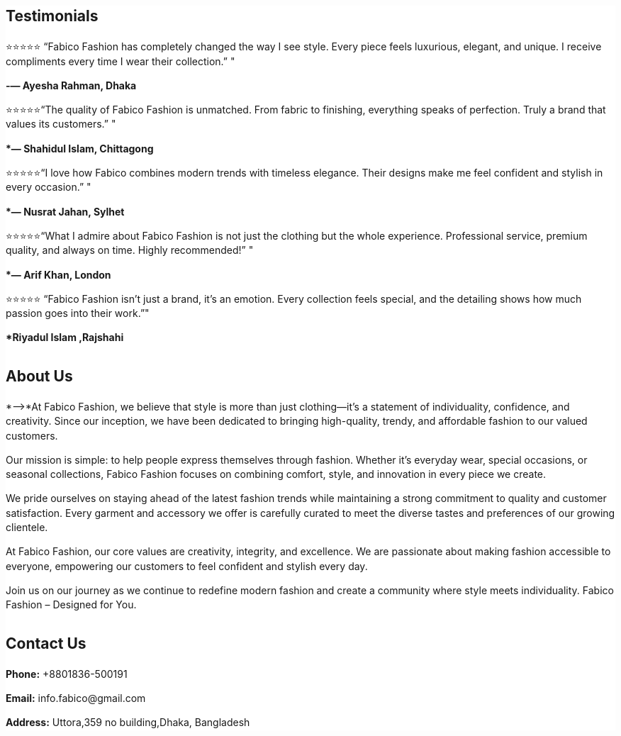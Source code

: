 <section id="testimonials" class="luxury-card">
  <h2 class="section-title">Testimonials</h2>
  
<div   
 <div class="testimonial-card"><p>⭐⭐⭐⭐⭐
“Fabico Fashion has completely changed the way I see style. Every piece feels luxurious, elegant, and unique. I receive compliments every time I wear their collection.” "</p><strong>-— Ayesha Rahman, Dhaka</strong></div>

 <div class="testimonial-card"><p>⭐⭐⭐⭐⭐“The quality of Fabico Fashion is unmatched. From fabric to finishing, everything speaks of perfection. Truly a brand that values its customers.” "</p><strong>*— Shahidul Islam, Chittagong</strong></div>

 <div class="testimonial-card"><p>⭐⭐⭐⭐⭐“I love how Fabico combines modern trends with timeless elegance. Their designs make me feel confident and stylish in every occasion.” "</p><strong>*— Nusrat Jahan, Sylhet</strong></div>

 <div class="testimonial-card"><p>⭐⭐⭐⭐⭐“What I admire about Fabico Fashion is not just the clothing but the whole experience. Professional service, premium quality, and always on time. Highly recommended!” "</p><strong>*— Arif Khan, London</strong></div>

 <div class="testimonial-card"><p>⭐⭐⭐⭐⭐ “Fabico Fashion isn’t just a brand, it’s an emotion. Every collection feels special, and the detailing shows how much passion goes into their work.”"</p><strong>*Riyadul Islam ,Rajshahi</strong></div>
    
</section>

<section id="about" class="luxury-card">
  <h2 class="section-title">About Us</h2>
  <p> *-->*At Fabico Fashion, we believe that style is more than just clothing—it’s a statement of individuality, confidence, and creativity. Since our inception, we have been dedicated to bringing high-quality, trendy, and affordable fashion to our valued customers.

Our mission is simple: to help people express themselves through fashion. Whether it’s everyday wear, special occasions, or seasonal collections, Fabico Fashion focuses on combining comfort, style, and innovation in every piece we create.

We pride ourselves on staying ahead of the latest fashion trends while maintaining a strong commitment to quality and customer satisfaction. Every garment and accessory we offer is carefully curated to meet the diverse tastes and preferences of our growing clientele.

At Fabico Fashion, our core values are creativity, integrity, and excellence. We are passionate about making fashion accessible to everyone, empowering our customers to feel confident and stylish every day.

Join us on our journey as we continue to redefine modern fashion and create a community where style meets individuality. Fabico Fashion – Designed for You.</p>
</section>


<section id="contact">
  <h2 class="section-title">Contact Us</h2>
  <div class="contact-info">
    <div><i class="fas fa-phone-alt"></i><p><strong>Phone:</strong> +8801836-500191 </p></div>
    <div><i class="fas fa-envelope"></i><p><strong>Email:</strong> info.fabico@gmail.com </p></div>

   <div><i class="fas fa-map-marker-alt"></i><p><strong>Address:</strong> Uttora,359 no building,Dhaka, Bangladesh </p></div>
  </div>
